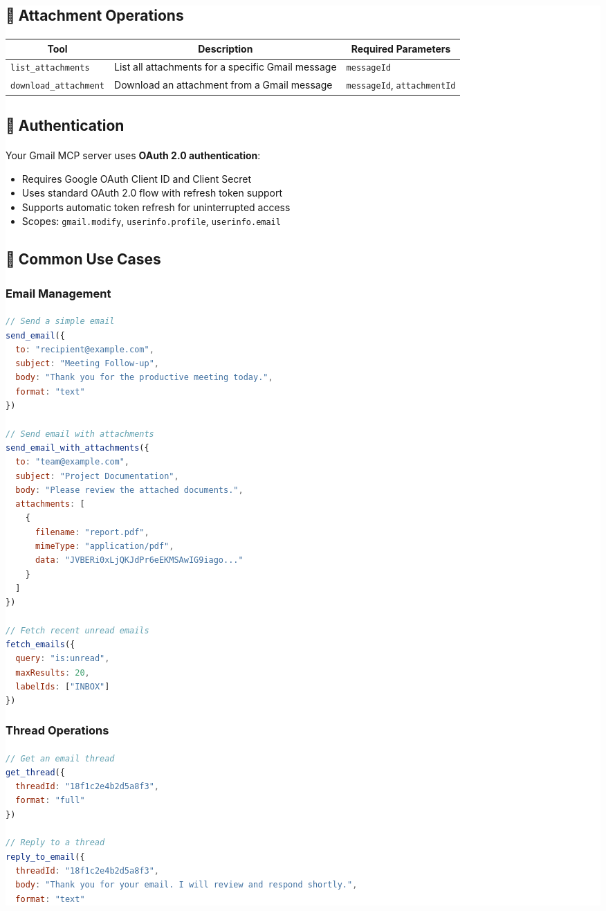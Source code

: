 ## 📎 **Attachment Operations**
| Tool | Description | Required Parameters |
|------|-------------|-------------------|
| `list_attachments` | List all attachments for a specific Gmail message | `messageId` |
| `download_attachment` | Download an attachment from a Gmail message | `messageId`, `attachmentId` |

## 🔐 **Authentication**
Your Gmail MCP server uses **OAuth 2.0 authentication**:
- Requires Google OAuth Client ID and Client Secret
- Uses standard OAuth 2.0 flow with refresh token support
- Supports automatic token refresh for uninterrupted access
- Scopes: `gmail.modify`, `userinfo.profile`, `userinfo.email`

## 🚀 **Common Use Cases**

### **Email Management**
```javascript
// Send a simple email
send_email({
  to: "recipient@example.com",
  subject: "Meeting Follow-up",
  body: "Thank you for the productive meeting today.",
  format: "text"
})

// Send email with attachments
send_email_with_attachments({
  to: "team@example.com",
  subject: "Project Documentation",
  body: "Please review the attached documents.",
  attachments: [
    {
      filename: "report.pdf",
      mimeType: "application/pdf",
      data: "JVBERi0xLjQKJdPr6eEKMSAwIG9iago..."
    }
  ]
})

// Fetch recent unread emails
fetch_emails({
  query: "is:unread",
  maxResults: 20,
  labelIds: ["INBOX"]
})
```

### **Thread Operations**
```javascript
// Get an email thread
get_thread({
  threadId: "18f1c2e4b2d5a8f3",
  format: "full"
})

// Reply to a thread
reply_to_email({
  threadId: "18f1c2e4b2d5a8f3",
  body: "Thank you for your email. I will review and respond shortly.",
  format: "text"
```
